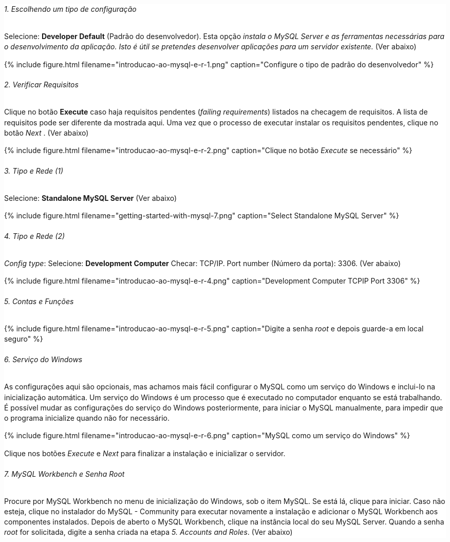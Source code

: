 ###### 1. Escolhendo um tipo de configuração

Selecione: **Developer Default** (Padrão do desenvolvedor). Esta opção *instala o MySQL Server e as ferramentas necessárias para o desenvolvimento da aplicação. Isto é útil se pretendes desenvolver aplicações para um servidor existente.* 
(Ver abaixo)

{% include figure.html filename="introducao-ao-mysql-e-r-1.png" caption="Configure o tipo de padrão do desenvolvedor" %}

###### 2. Verificar Requisitos

Clique no botão **Execute** caso haja requisitos pendentes (*failing requirements*) listados na checagem de requisitos. A lista de requisitos pode ser diferente da mostrada aqui. Uma vez que o processo de executar instalar os requisitos pendentes, clique no botão *Next* .
(Ver abaixo)

{% include figure.html filename="introducao-ao-mysql-e-r-2.png" caption="Clique no botão *Execute* se necessário" %}

###### 3. Tipo e Rede (1)

Selecione: **Standalone MySQL Server**
(Ver abaixo)

{% include figure.html filename="getting-started-with-mysql-7.png" caption="Select Standalone MySQL Server" %}

###### 4. Tipo e Rede (2)

*Config type*: Selecione: **Development Computer**
Checar: TCP/IP.  Port number (Número da porta): 3306.
(Ver abaixo)

{% include figure.html filename="introducao-ao-mysql-e-r-4.png" caption="Development Computer TCPIP Port 3306" %}

###### 5. Contas e Funções

{% include figure.html filename="introducao-ao-mysql-e-r-5.png" caption="Digite a senha *root* e depois guarde-a em local seguro" %}

###### 6. Serviço do Windows

As configurações aqui são opcionais, mas achamos mais fácil configurar o MySQL como um serviço do Windows e inclui-lo na inicialização automática. Um serviço do Windows é um processo que é executado no computador enquanto se está trabalhando. É possível mudar as configurações do serviço do Windows posteriormente, para iniciar o MySQL manualmente, para impedir que o programa inicialize quando não for necessário. 

{% include figure.html filename="introducao-ao-mysql-e-r-6.png" caption="MySQL como um serviço do Windows" %}

Clique nos botões *Execute* e *Next* para finalizar a instalação e inicializar o servidor.

###### 7. MySQL Workbench e Senha Root

Procure por MySQL Workbench no menu de inicialização do Windows, sob o item MySQL. Se está lá, clique para iniciar. Caso não esteja, clique no instalador do MySQL - Community para executar novamente a instalação e adicionar o MySQL Workbench aos componentes instalados.
Depois de aberto o MySQL Workbench, clique na instância local do seu MySQL Server.
Quando a senha *root* for solicitada, digite a senha criada na etapa *5. Accounts and Roles*.
(Ver abaixo)
